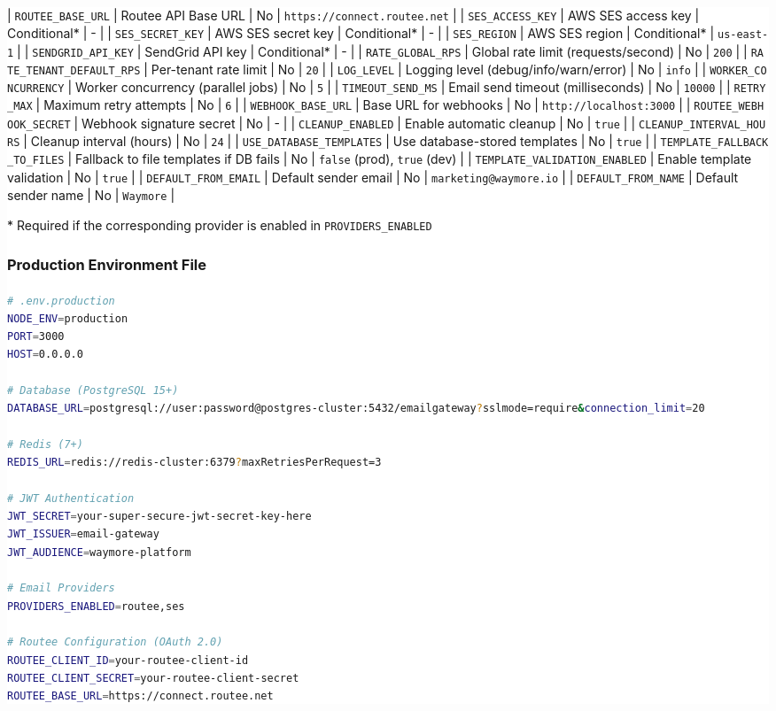 | `ROUTEE_BASE_URL` | Routee API Base URL | No | `https://connect.routee.net` |
| `SES_ACCESS_KEY` | AWS SES access key | Conditional* | - |
| `SES_SECRET_KEY` | AWS SES secret key | Conditional* | - |
| `SES_REGION` | AWS SES region | Conditional* | `us-east-1` |
| `SENDGRID_API_KEY` | SendGrid API key | Conditional* | - |
| `RATE_GLOBAL_RPS` | Global rate limit (requests/second) | No | `200` |
| `RATE_TENANT_DEFAULT_RPS` | Per-tenant rate limit | No | `20` |
| `LOG_LEVEL` | Logging level (debug/info/warn/error) | No | `info` |
| `WORKER_CONCURRENCY` | Worker concurrency (parallel jobs) | No | `5` |
| `TIMEOUT_SEND_MS` | Email send timeout (milliseconds) | No | `10000` |
| `RETRY_MAX` | Maximum retry attempts | No | `6` |
| `WEBHOOK_BASE_URL` | Base URL for webhooks | No | `http://localhost:3000` |
| `ROUTEE_WEBHOOK_SECRET` | Webhook signature secret | No | - |
| `CLEANUP_ENABLED` | Enable automatic cleanup | No | `true` |
| `CLEANUP_INTERVAL_HOURS` | Cleanup interval (hours) | No | `24` |
| `USE_DATABASE_TEMPLATES` | Use database-stored templates | No | `true` |
| `TEMPLATE_FALLBACK_TO_FILES` | Fallback to file templates if DB fails | No | `false` (prod), `true` (dev) |
| `TEMPLATE_VALIDATION_ENABLED` | Enable template validation | No | `true` |
| `DEFAULT_FROM_EMAIL` | Default sender email | No | `marketing@waymore.io` |
| `DEFAULT_FROM_NAME` | Default sender name | No | `Waymore` |

\* Required if the corresponding provider is enabled in `PROVIDERS_ENABLED`

### Production Environment File

```bash
# .env.production
NODE_ENV=production
PORT=3000
HOST=0.0.0.0

# Database (PostgreSQL 15+)
DATABASE_URL=postgresql://user:password@postgres-cluster:5432/emailgateway?sslmode=require&connection_limit=20

# Redis (7+)
REDIS_URL=redis://redis-cluster:6379?maxRetriesPerRequest=3

# JWT Authentication
JWT_SECRET=your-super-secure-jwt-secret-key-here
JWT_ISSUER=email-gateway
JWT_AUDIENCE=waymore-platform

# Email Providers
PROVIDERS_ENABLED=routee,ses

# Routee Configuration (OAuth 2.0)
ROUTEE_CLIENT_ID=your-routee-client-id
ROUTEE_CLIENT_SECRET=your-routee-client-secret
ROUTEE_BASE_URL=https://connect.routee.net
```